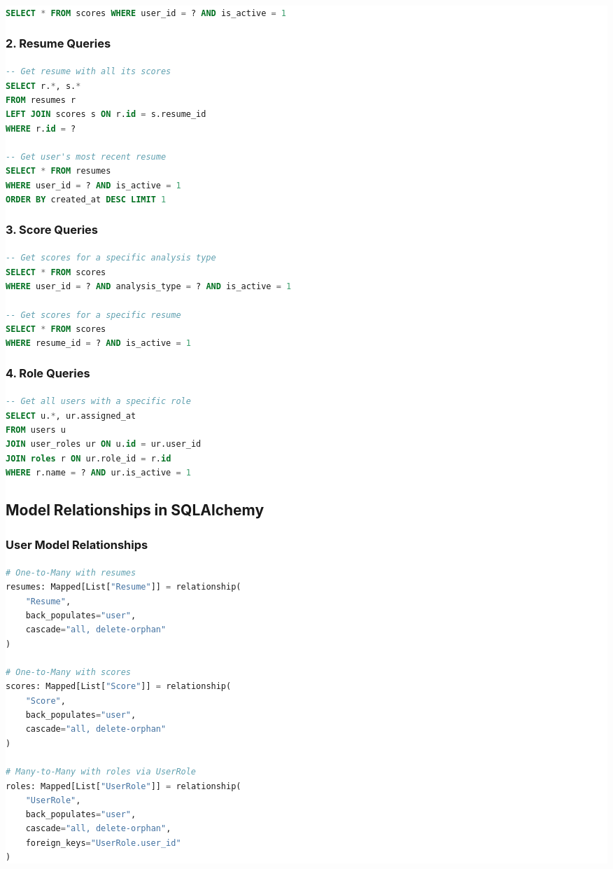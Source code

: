 ```sql
SELECT * FROM scores WHERE user_id = ? AND is_active = 1
```

### 2. Resume Queries
```sql
-- Get resume with all its scores
SELECT r.*, s.* 
FROM resumes r 
LEFT JOIN scores s ON r.id = s.resume_id 
WHERE r.id = ?

-- Get user's most recent resume
SELECT * FROM resumes 
WHERE user_id = ? AND is_active = 1 
ORDER BY created_at DESC LIMIT 1
```

### 3. Score Queries
```sql
-- Get scores for a specific analysis type
SELECT * FROM scores 
WHERE user_id = ? AND analysis_type = ? AND is_active = 1

-- Get scores for a specific resume
SELECT * FROM scores 
WHERE resume_id = ? AND is_active = 1
```

### 4. Role Queries
```sql
-- Get all users with a specific role
SELECT u.*, ur.assigned_at 
FROM users u 
JOIN user_roles ur ON u.id = ur.user_id 
JOIN roles r ON ur.role_id = r.id 
WHERE r.name = ? AND ur.is_active = 1
```

## Model Relationships in SQLAlchemy

### User Model Relationships
```python
# One-to-Many with resumes
resumes: Mapped[List["Resume"]] = relationship(
    "Resume", 
    back_populates="user", 
    cascade="all, delete-orphan"
)

# One-to-Many with scores
scores: Mapped[List["Score"]] = relationship(
    "Score", 
    back_populates="user", 
    cascade="all, delete-orphan"
)

# Many-to-Many with roles via UserRole
roles: Mapped[List["UserRole"]] = relationship(
    "UserRole", 
    back_populates="user", 
    cascade="all, delete-orphan",
    foreign_keys="UserRole.user_id"
)
```
